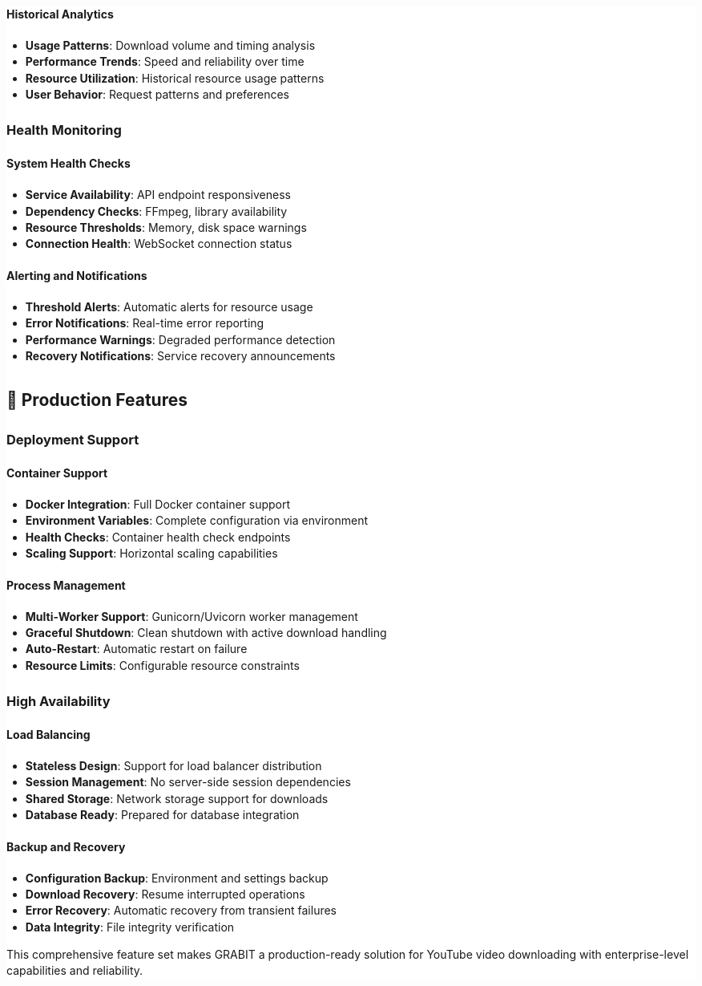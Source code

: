 #### Historical Analytics
- **Usage Patterns**: Download volume and timing analysis
- **Performance Trends**: Speed and reliability over time
- **Resource Utilization**: Historical resource usage patterns
- **User Behavior**: Request patterns and preferences

### Health Monitoring

#### System Health Checks
- **Service Availability**: API endpoint responsiveness
- **Dependency Checks**: FFmpeg, library availability
- **Resource Thresholds**: Memory, disk space warnings
- **Connection Health**: WebSocket connection status

#### Alerting and Notifications
- **Threshold Alerts**: Automatic alerts for resource usage
- **Error Notifications**: Real-time error reporting
- **Performance Warnings**: Degraded performance detection
- **Recovery Notifications**: Service recovery announcements

## 🚀 Production Features

### Deployment Support

#### Container Support
- **Docker Integration**: Full Docker container support
- **Environment Variables**: Complete configuration via environment
- **Health Checks**: Container health check endpoints
- **Scaling Support**: Horizontal scaling capabilities

#### Process Management
- **Multi-Worker Support**: Gunicorn/Uvicorn worker management
- **Graceful Shutdown**: Clean shutdown with active download handling
- **Auto-Restart**: Automatic restart on failure
- **Resource Limits**: Configurable resource constraints

### High Availability

#### Load Balancing
- **Stateless Design**: Support for load balancer distribution
- **Session Management**: No server-side session dependencies
- **Shared Storage**: Network storage support for downloads
- **Database Ready**: Prepared for database integration

#### Backup and Recovery
- **Configuration Backup**: Environment and settings backup
- **Download Recovery**: Resume interrupted operations
- **Error Recovery**: Automatic recovery from transient failures
- **Data Integrity**: File integrity verification

This comprehensive feature set makes GRABIT a production-ready solution for YouTube video downloading with enterprise-level capabilities and reliability.